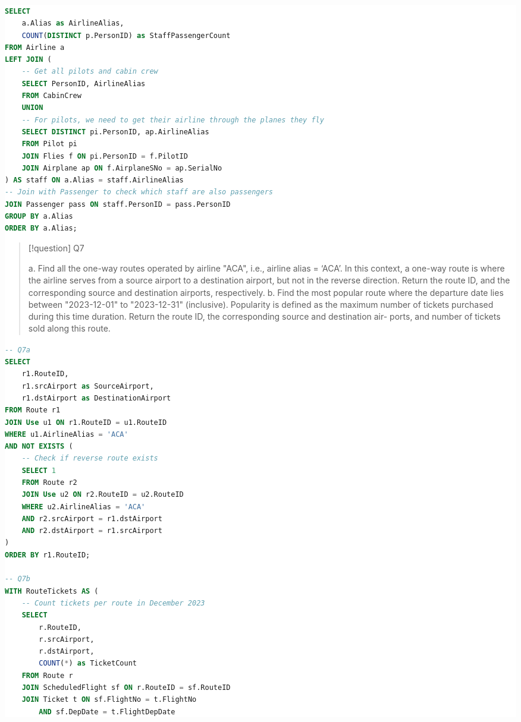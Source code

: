 ```sql
SELECT
    a.Alias as AirlineAlias,
    COUNT(DISTINCT p.PersonID) as StaffPassengerCount
FROM Airline a
LEFT JOIN (
    -- Get all pilots and cabin crew
    SELECT PersonID, AirlineAlias
    FROM CabinCrew
    UNION
    -- For pilots, we need to get their airline through the planes they fly
    SELECT DISTINCT pi.PersonID, ap.AirlineAlias
    FROM Pilot pi
    JOIN Flies f ON pi.PersonID = f.PilotID
    JOIN Airplane ap ON f.AirplaneSNo = ap.SerialNo
) AS staff ON a.Alias = staff.AirlineAlias
-- Join with Passenger to check which staff are also passengers
JOIN Passenger pass ON staff.PersonID = pass.PersonID
GROUP BY a.Alias
ORDER BY a.Alias;
```

> [!question] Q7
>
> a. Find all the one-way routes operated by airline "ACA", i.e., airline alias = ‘ACA’. In this context, a one-way route is where the airline serves from a source airport to a destination airport, but not in the reverse direction. Return the route ID, and the corresponding source and destination airports, respectively.
> b. Find the most popular route where the departure date lies between "2023-12-01" to "2023-12-31" (inclusive). Popularity is defined as the maximum number of tickets purchased during this time duration. Return the route ID, the corresponding source and destination air- ports, and number of tickets sold along this route.

```sql
-- Q7a
SELECT
    r1.RouteID,
    r1.srcAirport as SourceAirport,
    r1.dstAirport as DestinationAirport
FROM Route r1
JOIN Use u1 ON r1.RouteID = u1.RouteID
WHERE u1.AirlineAlias = 'ACA'
AND NOT EXISTS (
    -- Check if reverse route exists
    SELECT 1
    FROM Route r2
    JOIN Use u2 ON r2.RouteID = u2.RouteID
    WHERE u2.AirlineAlias = 'ACA'
    AND r2.srcAirport = r1.dstAirport
    AND r2.dstAirport = r1.srcAirport
)
ORDER BY r1.RouteID;

-- Q7b
WITH RouteTickets AS (
    -- Count tickets per route in December 2023
    SELECT
        r.RouteID,
        r.srcAirport,
        r.dstAirport,
        COUNT(*) as TicketCount
    FROM Route r
    JOIN ScheduledFlight sf ON r.RouteID = sf.RouteID
    JOIN Ticket t ON sf.FlightNo = t.FlightNo
        AND sf.DepDate = t.FlightDepDate
```